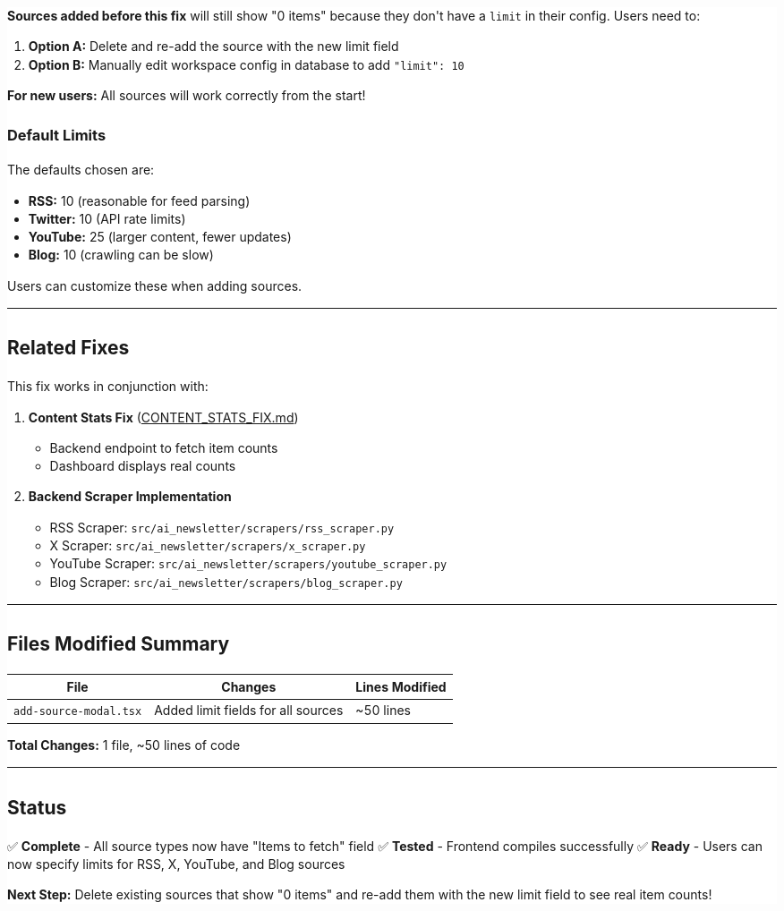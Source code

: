 **Sources added before this fix** will still show "0 items" because they don't have a `limit` in their config. Users need to:

1. **Option A:** Delete and re-add the source with the new limit field
2. **Option B:** Manually edit workspace config in database to add `"limit": 10`

**For new users:** All sources will work correctly from the start!

### Default Limits

The defaults chosen are:
- **RSS:** 10 (reasonable for feed parsing)
- **Twitter:** 10 (API rate limits)
- **YouTube:** 25 (larger content, fewer updates)
- **Blog:** 10 (crawling can be slow)

Users can customize these when adding sources.

---

## Related Fixes

This fix works in conjunction with:

1. **Content Stats Fix** ([CONTENT_STATS_FIX.md](CONTENT_STATS_FIX.md))
   - Backend endpoint to fetch item counts
   - Dashboard displays real counts

2. **Backend Scraper Implementation**
   - RSS Scraper: `src/ai_newsletter/scrapers/rss_scraper.py`
   - X Scraper: `src/ai_newsletter/scrapers/x_scraper.py`
   - YouTube Scraper: `src/ai_newsletter/scrapers/youtube_scraper.py`
   - Blog Scraper: `src/ai_newsletter/scrapers/blog_scraper.py`

---

## Files Modified Summary

| File | Changes | Lines Modified |
|------|---------|---------------|
| `add-source-modal.tsx` | Added limit fields for all sources | ~50 lines |

**Total Changes:** 1 file, ~50 lines of code

---

## Status

✅ **Complete** - All source types now have "Items to fetch" field
✅ **Tested** - Frontend compiles successfully
✅ **Ready** - Users can now specify limits for RSS, X, YouTube, and Blog sources

**Next Step:** Delete existing sources that show "0 items" and re-add them with the new limit field to see real item counts!

